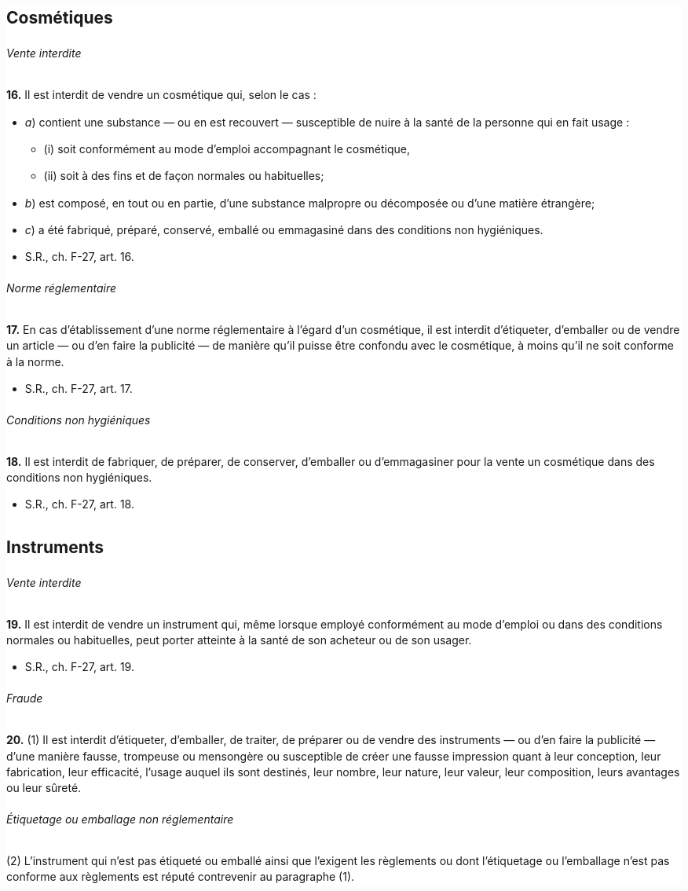 ## Cosmétiques

###### Vente interdite

**16.** Il est interdit de vendre un cosmétique qui, selon le cas :

  * _a_) contient une substance — ou en est recouvert — susceptible de nuire à la santé de la personne qui en fait usage :

    * (i) soit conformément au mode d’emploi accompagnant le cosmétique,

    * (ii) soit à des fins et de façon normales ou habituelles;

  * _b_) est composé, en tout ou en partie, d’une substance malpropre ou décomposée ou d’une matière étrangère;

  * _c_) a été fabriqué, préparé, conservé, emballé ou emmagasiné dans des conditions non hygiéniques.

  * S.R., ch. F-27, art. 16.

###### Norme réglementaire

**17.** En cas d’établissement d’une norme réglementaire à l’égard d’un cosmétique, il est interdit d’étiqueter, d’emballer ou de vendre un article — ou d’en faire la publicité — de manière qu’il puisse être confondu avec le cosmétique, à moins qu’il ne soit conforme à la norme.

  * S.R., ch. F-27, art. 17.

###### Conditions non hygiéniques

**18.** Il est interdit de fabriquer, de préparer, de conserver, d’emballer ou d’emmagasiner pour la vente un cosmétique dans des conditions non hygiéniques.

  * S.R., ch. F-27, art. 18.

## Instruments

###### Vente interdite

**19.** Il est interdit de vendre un instrument qui, même lorsque employé conformément au mode d’emploi ou dans des conditions normales ou habituelles, peut porter atteinte à la santé de son acheteur ou de son usager.

  * S.R., ch. F-27, art. 19.

###### Fraude

**20.** (1) Il est interdit d’étiqueter, d’emballer, de traiter, de préparer ou de vendre des instruments — ou d’en faire la publicité — d’une manière fausse, trompeuse ou mensongère ou susceptible de créer une fausse impression quant à leur conception, leur fabrication, leur efficacité, l’usage auquel ils sont destinés, leur nombre, leur nature, leur valeur, leur composition, leurs avantages ou leur sûreté.

###### Étiquetage ou emballage non réglementaire

(2) L’instrument qui n’est pas étiqueté ou emballé ainsi que l’exigent les règlements ou dont l’étiquetage ou l’emballage n’est pas conforme aux règlements est réputé contrevenir au paragraphe (1).
